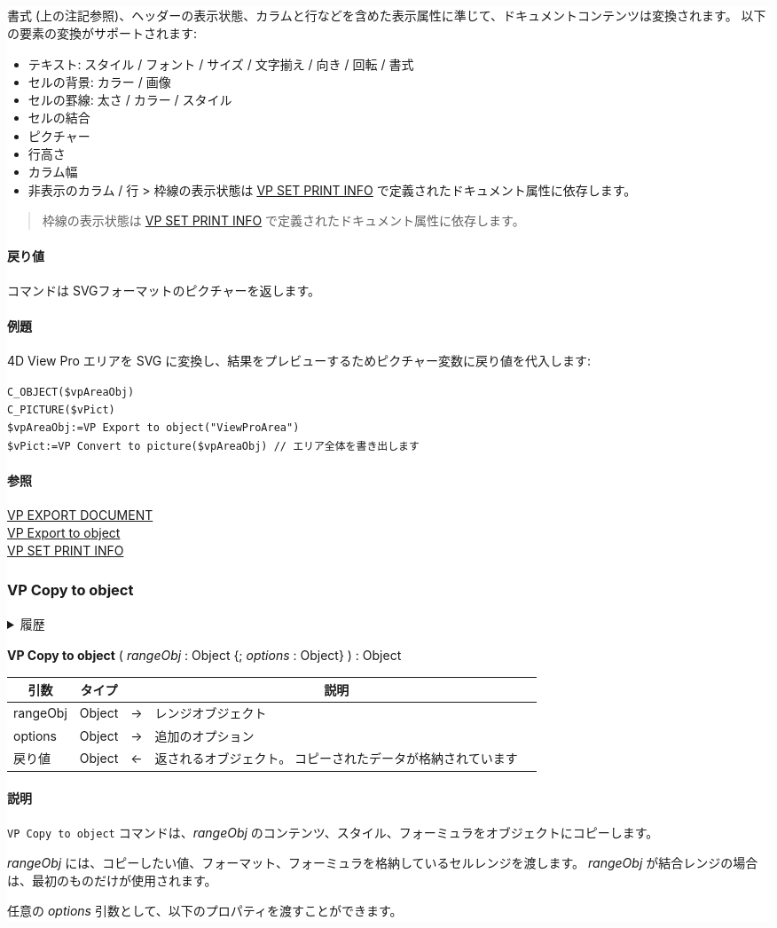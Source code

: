 書式 (上の注記参照)、ヘッダーの表示状態、カラムと行などを含めた表示属性に準じて、ドキュメントコンテンツは変換されます。 以下の要素の変換がサポートされます:

- テキスト: スタイル / フォント / サイズ / 文字揃え / 向き / 回転 / 書式
- セルの背景: カラー / 画像
- セルの罫線: 太さ / カラー / スタイル
- セルの結合
- ピクチャー
- 行高さ
- カラム幅
- 非表示のカラム / 行
  \> 枠線の表示状態は <a href="#vp-set-print-info">VP SET PRINT INFO</a> で定義されたドキュメント属性に依存します。

> 枠線の表示状態は [VP SET PRINT INFO](#vp-set-print-info) で定義されたドキュメント属性に依存します。

#### 戻り値

コマンドは SVGフォーマットのピクチャーを返します。

#### 例題

4D View Pro エリアを SVG に変換し、結果をプレビューするためピクチャー変数に戻り値を代入します:

```4d
C_OBJECT($vpAreaObj)
C_PICTURE($vPict)
$vpAreaObj:=VP Export to object("ViewProArea")
$vPict:=VP Convert to picture($vpAreaObj) // エリア全体を書き出します
```

#### 参照

[VP EXPORT DOCUMENT](#vp-export-document)<br/>[VP Export to object](#vp-export-to-object)<br/>[VP SET PRINT INFO](#vp-set-print-info)

### VP Copy to object

<details><summary>履歴</summary></details>



**VP Copy to object** ( _rangeObj_ : Object {; _options_ : Object} ) : Object



| 引数       | タイプ    |    | 説明                             |                  |
| -------- | ------ | -- | ------------------------------ | ---------------- |
| rangeObj | Object | -> | レンジオブジェクト                      |                  |
| options  | Object | -> | 追加のオプション                       |                  |
| 戻り値      | Object | <- | 返されるオブジェクト。 コピーされたデータが格納されています |  |

#### 説明

`VP Copy to object` コマンドは、_rangeObj_ のコンテンツ、スタイル、フォーミュラをオブジェクトにコピーします。

_rangeObj_ には、コピーしたい値、フォーマット、フォーミュラを格納しているセルレンジを渡します。 _rangeObj_ が結合レンジの場合は、最初のものだけが使用されます。

任意の _options_ 引数として、以下のプロパティを渡すことができます。
